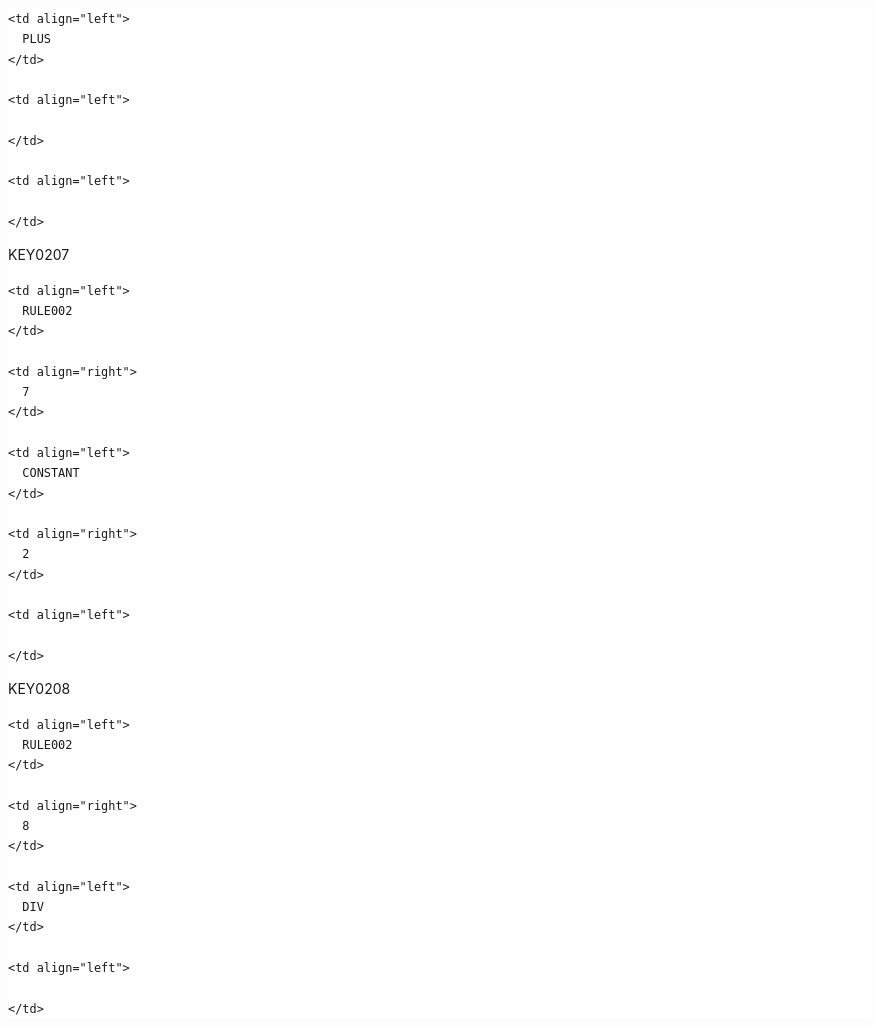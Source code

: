     <td align="left">
      PLUS
    </td>
    
    <td align="left">
       
    </td>
    
    <td align="left">
       
    </td>
  </tr>
  
  <tr>
    <td align="left" height="17">
      KEY0207
    </td>
    
    <td align="left">
      RULE002
    </td>
    
    <td align="right">
      7
    </td>
    
    <td align="left">
      CONSTANT
    </td>
    
    <td align="right">
      2
    </td>
    
    <td align="left">
       
    </td>
  </tr>
  
  <tr>
    <td align="left" height="17">
      KEY0208
    </td>
    
    <td align="left">
      RULE002
    </td>
    
    <td align="right">
      8
    </td>
    
    <td align="left">
      DIV
    </td>
    
    <td align="left">
       
    </td>
    